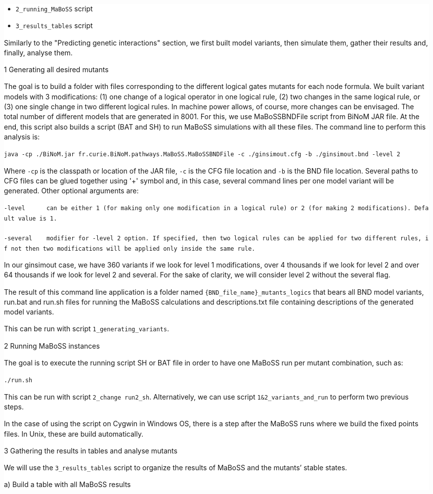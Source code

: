 * `2_running_MaBoSS` script

* `3_results_tables` script

Similarly to the "Predicting genetic interactions" section, we first built model variants, then simulate them, gather their results and, finally, analyse them.

1 Generating all desired mutants

The goal is to build a folder with files corresponding to the different logical gates mutants for each node formula. We built variant models with 3 modifications: (1) one change of a logical operator in one logical rule, (2) two changes in the same logical rule, or (3) one single change in two different logical rules. In machine power allows, of course, more changes can be envisaged. The total number of different models that are generated in 8001. For this, we use MaBoSSBNDFile script from BiNoM JAR file. At the end, this script also builds a script (BAT and SH) to run MaBoSS simulations with all these files. The command line to perform this analysis is:

	java -cp ./BiNoM.jar fr.curie.BiNoM.pathways.MaBoSS.MaBoSSBNDFile -c ./ginsimout.cfg -b ./ginsimout.bnd -level 2

Where `-cp` is the classpath or location of the JAR file, `-c` is the CFG file location and `-b` is the BND file location. Several paths to CFG files can be glued together using '+' symbol and, in this case, several command lines per one model variant will be generated. Other optional arguments are:

	-level		can be either 1 (for making only one modification in a logical rule) or 2 (for making 2 modifications). Default value is 1.

	-several	modifier for -level 2 option. If specified, then two logical rules can be applied for two different rules, if not then two modifications will be applied only inside the same rule.

In our ginsimout case, we have 360 variants if we look for level 1 modifications, over 4 thousands if we look for level 2 and over 64 thousands if we look for level 2 and several. For the sake of clarity, we will consider level 2 without the several flag.

The result of this command line application is a folder named `{BND_file_name}_mutants_logics` that bears all BND model variants, run.bat and run.sh files for running the MaBoSS calculations and descriptions.txt file containing descriptions of the generated model variants.

This can be run with script `1_generating_variants`.

2 Running MaBoSS instances

The goal is to execute the running script SH or BAT file in order to have one MaBoSS run per mutant combination, such as:

	./run.sh

This can be run with script `2_change run2_sh`. Alternatively, we can use script `1&2_variants_and_run` to perform two previous steps.

In the case of using the script on Cygwin in Windows OS, there is a step after the MaBoSS runs where we build the fixed points files. In Unix, these are build automatically.

3  Gathering the results in tables and analyse mutants

We will use the `3_results_tables` script to organize the results of MaBoSS and the mutants’ stable states.

a) Build a table with all MaBoSS results 
